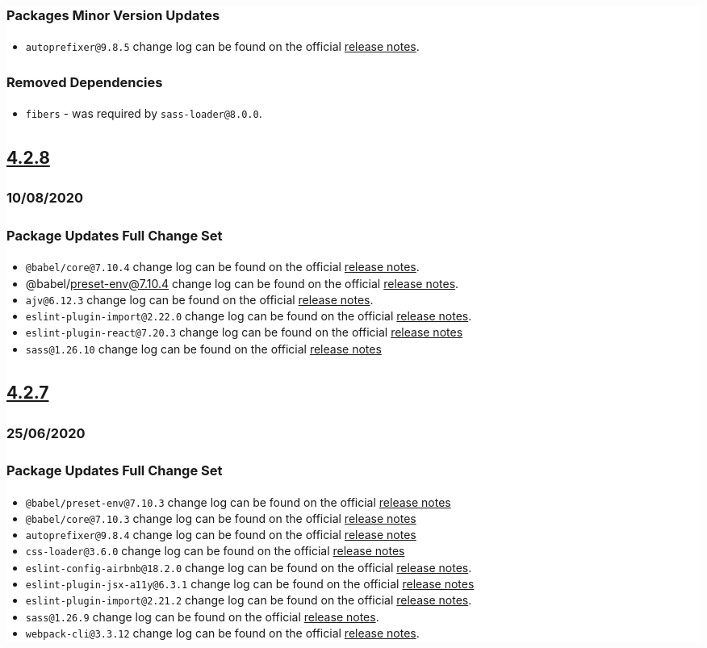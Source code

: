 ### Packages Minor Version Updates

* `autoprefixer@9.8.5` change log can be found on the official [release notes](https://github.com/postcss/autoprefixer/releases/tag/9.8.4).

### Removed Dependencies

* `fibers` - was required by `sass-loader@8.0.0`.

## [4.2.8](https://github.com/WeAreAthlon/frontend-webpack-boilerplate/releases/tag/v4.2.8)
### 10/08/2020

### Package Updates Full Change Set

* `@babel/core@7.10.4` change log can be found on the official [release notes](https://github.com/babel/babel/releases/tag/v7.10.4).
* @babel/preset-env@7.10.4 change log can be found on the official [release notes](https://github.com/babel/babel/releases/tag/v7.10.4).
* `ajv@6.12.3` change log can be found on the official [release notes](https://github.com/epoberezkin/ajv/releases/tag/v6.12.3).
* `eslint-plugin-import@2.22.0` change log can be found on the official [release notes](https://github.com/benmosher/eslint-plugin-import/releases/tag/v2.22.0).
* `eslint-plugin-react@7.20.3` change log can be found on the official [release notes](https://github.com/yannickcr/eslint-plugin-react/releases/tag/v7.20.3)
* `sass@1.26.10` change log can be found on the official [release notes](https://github.com/sass/dart-sass/releases/tag/1.26.10)

## [4.2.7](https://github.com/WeAreAthlon/frontend-webpack-boilerplate/releases/tag/v4.2.7)
### 25/06/2020

### Package Updates Full Change Set

* `@babel/preset-env@7.10.3` change log can be found on the official [release notes](https://github.com/babel/babel/releases/tag/v7.10.3)
* `@babel/core@7.10.3` change log can be found on the official [release notes](https://github.com/babel/babel/releases/tag/v7.10.3)
* `autoprefixer@9.8.4` change log can be found on the official [release notes](https://github.com/postcss/autoprefixer/releases/tag/9.8.4)
* `css-loader@3.6.0` change log can be found on the official [release notes](https://github.com/webpack-contrib/css-loader/releases/tag/v3.6.0)
* `eslint-config-airbnb@18.2.0` change log can be found on the official [release notes](https://github.com/airbnb/javascript/releases/tag/eslint-config-airbnb-v18.2.0). 
* `eslint-plugin-jsx-a11y@6.3.1` change log can be found on the official [release notes](https://github.com/jsx-eslint/eslint-plugin-jsx-a11y/releases/tag/v6.3.1)
* `eslint-plugin-import@2.21.2` change log can be found on the official [release notes](https://github.com/benmosher/eslint-plugin-import/releases/tag/v2.21.2).
* `sass@1.26.9` change log can be found on the official [release notes](https://github.com/sass/dart-sass/releases/tag/1.26.9).
* `webpack-cli@3.3.12` change log can be found on the official [release notes](https://github.com/webpack/webpack-cli/releases/tag/v3.3.12).

